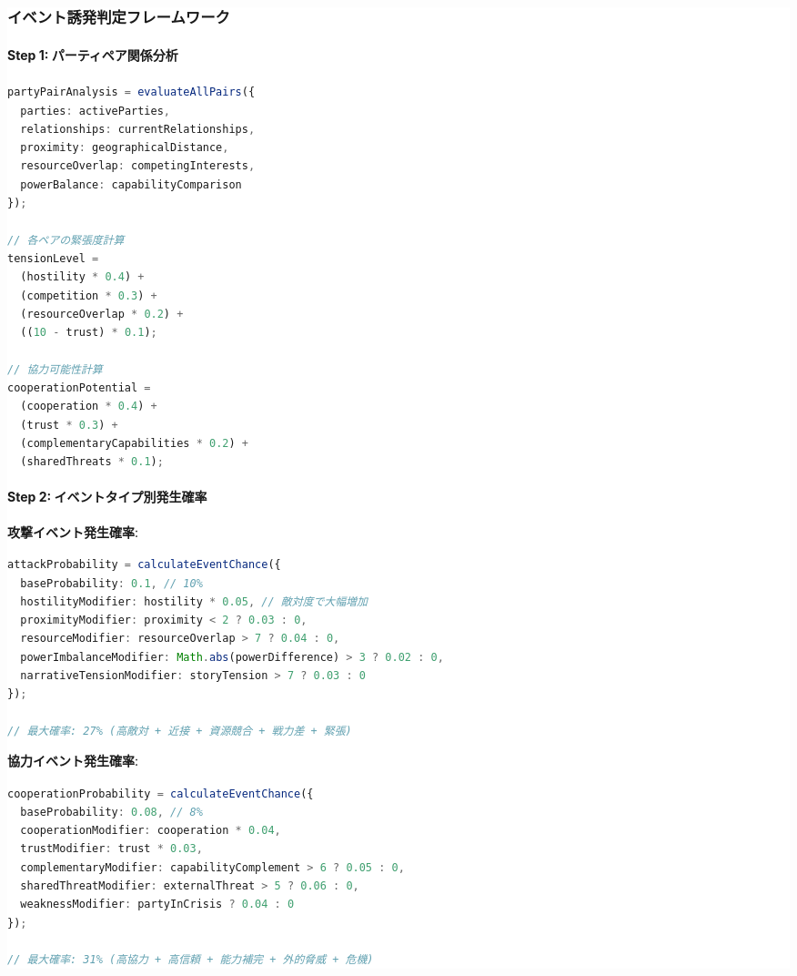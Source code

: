 ### イベント誘発判定フレームワーク

#### Step 1: パーティペア関係分析
```typescript
partyPairAnalysis = evaluateAllPairs({
  parties: activeParties,
  relationships: currentRelationships,
  proximity: geographicalDistance,
  resourceOverlap: competingInterests,
  powerBalance: capabilityComparison
});

// 各ペアの緊張度計算
tensionLevel =
  (hostility * 0.4) +
  (competition * 0.3) +
  (resourceOverlap * 0.2) +
  ((10 - trust) * 0.1);

// 協力可能性計算
cooperationPotential =
  (cooperation * 0.4) +
  (trust * 0.3) +
  (complementaryCapabilities * 0.2) +
  (sharedThreats * 0.1);
```

#### Step 2: イベントタイプ別発生確率

**攻撃イベント発生確率**:
```typescript
attackProbability = calculateEventChance({
  baseProbability: 0.1, // 10%
  hostilityModifier: hostility * 0.05, // 敵対度で大幅増加
  proximityModifier: proximity < 2 ? 0.03 : 0,
  resourceModifier: resourceOverlap > 7 ? 0.04 : 0,
  powerImbalanceModifier: Math.abs(powerDifference) > 3 ? 0.02 : 0,
  narrativeTensionModifier: storyTension > 7 ? 0.03 : 0
});

// 最大確率: 27% (高敵対 + 近接 + 資源競合 + 戦力差 + 緊張)
```

**協力イベント発生確率**:
```typescript
cooperationProbability = calculateEventChance({
  baseProbability: 0.08, // 8%
  cooperationModifier: cooperation * 0.04,
  trustModifier: trust * 0.03,
  complementaryModifier: capabilityComplement > 6 ? 0.05 : 0,
  sharedThreatModifier: externalThreat > 5 ? 0.06 : 0,
  weaknessModifier: partyInCrisis ? 0.04 : 0
});

// 最大確率: 31% (高協力 + 高信頼 + 能力補完 + 外的脅威 + 危機)
```
